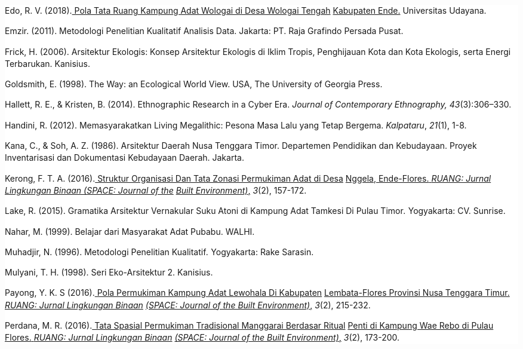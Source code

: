 <p><span class="font11">Edo, R. V. (2018).</span><a href="https://ojs.unud.ac.id/index.php/ruang/article/view/43000"><span class="font11"> Pola Tata Ruang Kampung Adat Wologai di Desa Wologai Tengah</span></a><span class="font11"> </span><a href="https://ojs.unud.ac.id/index.php/ruang/article/view/43000"><span class="font11">Kabupaten Ende.</span></a><span class="font11"> Universitas Udayana.</span></p>
<p><span class="font11">Emzir. (2011). Metodologi Penelitian Kualitatif Analisis Data. Jakarta: PT. Raja Grafindo Persada Pusat.</span></p>
<p><span class="font11">Frick, H. (2006). Arsitektur Ekologis: Konsep Arsitektur Ekologis di Iklim Tropis, Penghijauan Kota dan Kota Ekologis, serta Energi Terbarukan. Kanisius.</span></p>
<p><span class="font11">Goldsmith, E. (1998). The Way: an Ecological World View. USA, The University of Georgia Press.</span></p>
<p><span class="font11">Hallett, R. E., &amp;&nbsp;Kristen, B. (2014). Ethnographic Research in a Cyber Era. </span><span class="font11" style="font-style:italic;">Journal of Contemporary Ethnography, 43</span><span class="font11">(3):306–330.</span></p>
<p><span class="font11">Handini, R. (2012). Memasyarakatkan Living Megalithic: Pesona Masa Lalu yang Tetap Bergema. </span><span class="font11" style="font-style:italic;">Kalpataru</span><span class="font11">, </span><span class="font11" style="font-style:italic;">21</span><span class="font11">(1), 1-8.</span></p>
<p><span class="font11">Kana, C., &amp;&nbsp;Soh, A. Z. (1986). Arsitektur Daerah Nusa Tenggara Timor. Departemen Pendidikan dan Kebudayaan. Proyek Inventarisasi dan Dokumentasi Kebudayaan Daerah. Jakarta.</span></p>
<p><span class="font11">Kerong, F. T. A. (2016).</span><a href="https://ojs.unud.ac.id/index.php/ruang/article/view/23440"><span class="font11"> Struktur Organisasi Dan Tata Zonasi Permukiman Adat di Desa</span></a><span class="font11"> </span><a href="https://ojs.unud.ac.id/index.php/ruang/article/view/23440"><span class="font11">Nggela, Ende-Flores.</span></a><a href="https://ojs.unud.ac.id/index.php/ruang/index"><span class="font11"> </span><span class="font11" style="font-style:italic;">RUANG: Jurnal Lingkungan Binaan (SPACE: Journal of the</span></a><span class="font11" style="font-style:italic;"> </span><a href="https://ojs.unud.ac.id/index.php/ruang/index"><span class="font11" style="font-style:italic;">Built Environment)</span><span class="font11">,</span></a><span class="font11"> </span><span class="font11" style="font-style:italic;">3</span><span class="font11">(2), 157-172.</span></p>
<p><span class="font11">Lake, R. (2015). Gramatika Arsitektur Vernakular Suku Atoni di Kampung Adat Tamkesi Di Pulau Timor</span><span class="font11" style="font-style:italic;">.</span><span class="font11"> Yogyakarta: CV. Sunrise.</span></p>
<p><span class="font11">Nahar, M. (1999). Belajar dari Masyarakat Adat Pubabu. WALHI.</span></p>
<p><span class="font11">Muhadjir, N. (1996). Metodologi Penelitian Kualitatif</span><span class="font11" style="font-style:italic;">.</span><span class="font11"> Yogyakarta: Rake Sarasin.</span></p>
<p><span class="font11">Mulyani, T. H. (1998). Seri Eko-Arsitektur 2. Kanisius.</span></p>
<p><span class="font11">Payong, Y. K. S (2016).</span><a href="https://ojs.unud.ac.id/index.php/ruang/article/view/23443"><span class="font11"> Pola Permukiman Kampung Adat Lewohala Di Kabupaten</span></a><span class="font11"> </span><a href="https://ojs.unud.ac.id/index.php/ruang/article/view/23443"><span class="font11">Lembata-Flores Provinsi Nusa Tenggara Timur.</span></a><a href="https://ojs.unud.ac.id/index.php/ruang/index"><span class="font11"> </span><span class="font11" style="font-style:italic;">RUANG: Jurnal Lingkungan Binaan</span></a><span class="font11" style="font-style:italic;"> </span><a href="https://ojs.unud.ac.id/index.php/ruang/index"><span class="font11" style="font-style:italic;">(SPACE: Journal of the Built Environment)</span><span class="font11">,</span></a><span class="font11"> </span><span class="font11" style="font-style:italic;">3</span><span class="font11">(2), 215-232.</span></p>
<p><span class="font11">Perdana, M. R. (2016).</span><a href="https://ojs.unud.ac.id/index.php/ruang/article/view/23441"><span class="font11"> Tata Spasial Permukiman Tradisional Manggarai Berdasar Ritual</span></a><span class="font11"> </span><a href="https://ojs.unud.ac.id/index.php/ruang/article/view/23441"><span class="font11">Penti di Kampung Wae Rebo di Pulau Flores.</span></a><a href="https://ojs.unud.ac.id/index.php/ruang/index"><span class="font11"> </span><span class="font11" style="font-style:italic;">RUANG: Jurnal Lingkungan Binaan</span></a><span class="font11" style="font-style:italic;"> </span><a href="https://ojs.unud.ac.id/index.php/ruang/index"><span class="font11" style="font-style:italic;">(SPACE: Journal of the Built Environment)</span><span class="font11">,</span></a><span class="font11"> </span><span class="font11" style="font-style:italic;">3</span><span class="font11">(2), 173-200.</span></p>